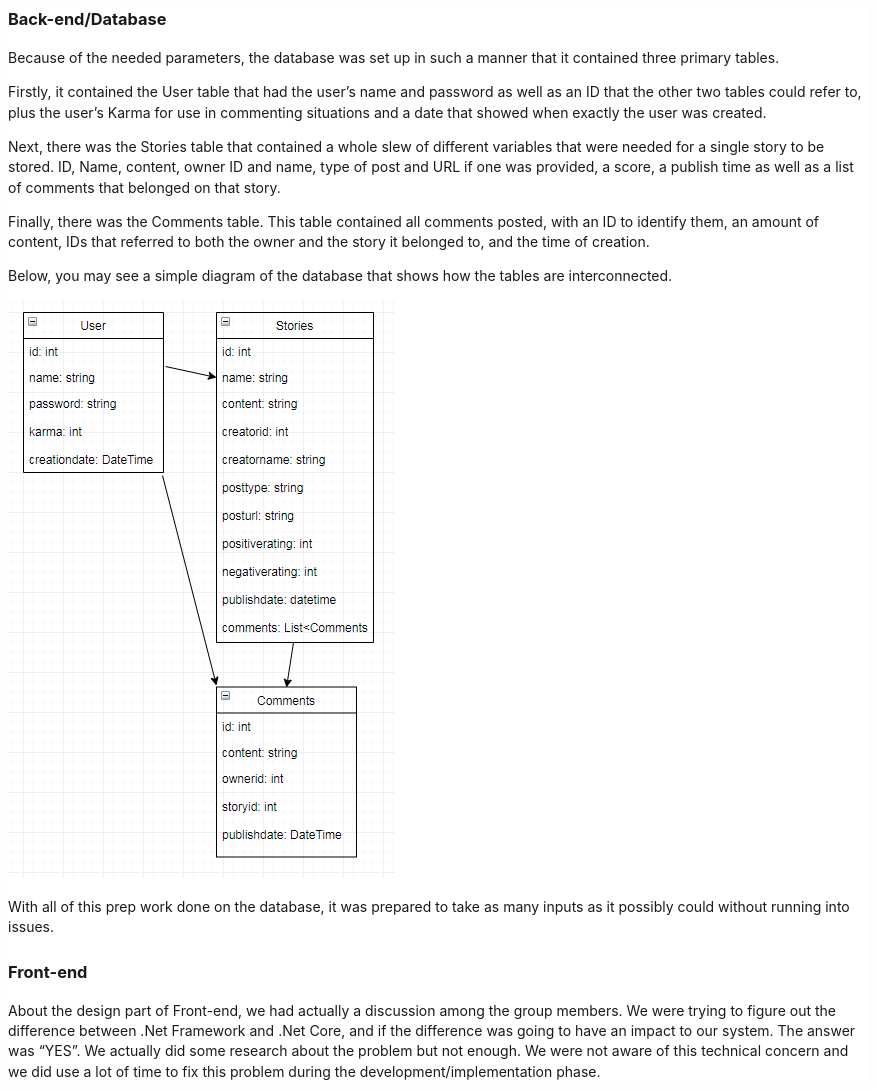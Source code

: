 ### Back-end/Database
Because of the needed parameters, the database was set up in such a manner that it contained three primary tables. 

Firstly, it contained the User table that had the user’s name and password as well as an ID that the other two tables could refer to, plus the user’s Karma for use in commenting situations and a date that showed when exactly the user was created.

Next, there was the Stories table that contained a whole slew of different variables that were needed for a single story to be stored. ID, Name, content, owner ID and name, type of post and URL if one was provided, a score, a publish time as well as a list of comments that belonged on that story.

Finally, there was the Comments table. This table contained all comments posted, with an ID to identify them, an amount of content, IDs that referred to both the owner and the story it belonged to, and the time of creation.

Below, you may see a simple diagram of the database that shows how the tables are interconnected.

![Database Diagram](https://github.com/stanleyh007/Project_HNClone/blob/master/images%20for%20report/database%20diagram.png)

With all of this prep work done on the database, it was prepared to take as many inputs as it possibly could without running into issues.

### Front-end
About the design part of Front-end, we had actually a discussion among the group members. We were trying to figure out the difference between .Net Framework and .Net Core, and if the difference was going to have an impact to our system. The answer was “YES”. We actually did some research about the problem but not enough. We were not aware of this technical concern and we did use a lot of time to fix this problem during the development/implementation phase. 
